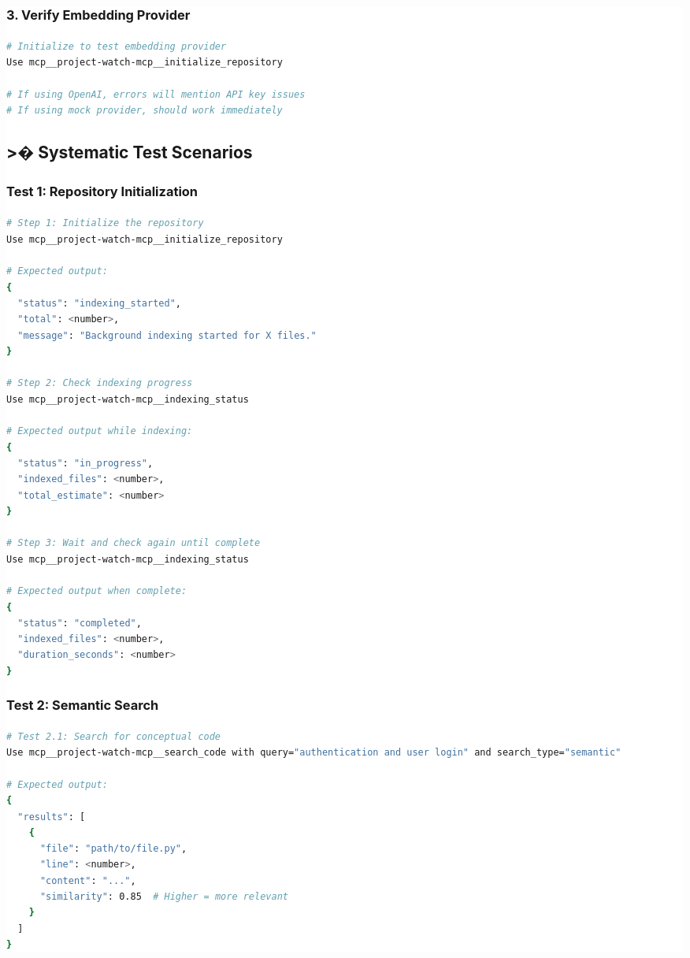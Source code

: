 ### 3. Verify Embedding Provider

```bash
# Initialize to test embedding provider
Use mcp__project-watch-mcp__initialize_repository

# If using OpenAI, errors will mention API key issues
# If using mock provider, should work immediately
```

## >� Systematic Test Scenarios

### Test 1: Repository Initialization

```bash
# Step 1: Initialize the repository
Use mcp__project-watch-mcp__initialize_repository

# Expected output:
{
  "status": "indexing_started",
  "total": <number>,
  "message": "Background indexing started for X files."
}

# Step 2: Check indexing progress
Use mcp__project-watch-mcp__indexing_status

# Expected output while indexing:
{
  "status": "in_progress",
  "indexed_files": <number>,
  "total_estimate": <number>
}

# Step 3: Wait and check again until complete
Use mcp__project-watch-mcp__indexing_status

# Expected output when complete:
{
  "status": "completed",
  "indexed_files": <number>,
  "duration_seconds": <number>
}
```

### Test 2: Semantic Search

```bash
# Test 2.1: Search for conceptual code
Use mcp__project-watch-mcp__search_code with query="authentication and user login" and search_type="semantic"

# Expected output:
{
  "results": [
    {
      "file": "path/to/file.py",
      "line": <number>,
      "content": "...",
      "similarity": 0.85  # Higher = more relevant
    }
  ]
}
```